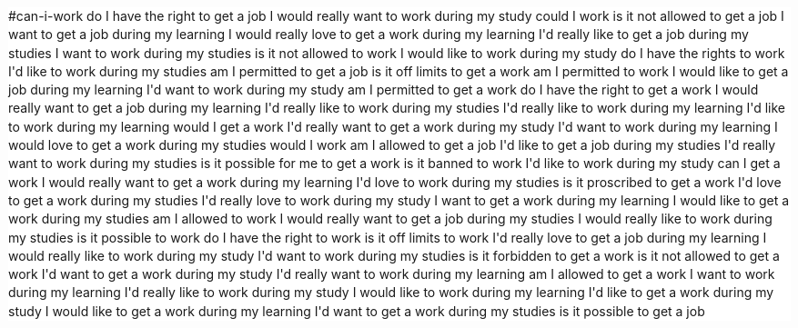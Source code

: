 #can-i-work
do I have the right to get a job
I would really want to work during my study
could I work
is it not allowed to get a job
I want to get a job during my learning
I would really love to get a work during my learning
I'd really like to get a job during my studies
I want to work during my studies
is it not allowed to work
I would like to work during my study
do I have the rights to work
I'd like to work during my studies
am I permitted to get a job
is it off limits to get a work
am I permitted to work
I would like to get a job during my learning
I'd want to work during my study
am I permitted to get a work
do I have the right to get a work
I would really want to get a job during my learning
I'd really like to work during my studies
I'd really like to work during my learning
I'd like to work during my learning
would I get a work
I'd really want to get a work during my study
I'd want to work during my learning
I would love to get a work during my studies
would I work
am I allowed to get a job
I'd like to get a job during my studies
I'd really want to work during my studies
is it possible for me to get a work
is it banned to work
I'd like to work during my study
can I get a work
I would really want to get a work during my learning
I'd love to work during my studies
is it proscribed to get a work
I'd love to get a work during my studies
I'd really love to work during my study
I want to get a work during my learning
I would like to get a work during my studies
am I allowed to work
I would really want to get a job during my studies
I would really like to work during my studies
is it possible to work
do I have the right to work
is it off limits to work
I'd really love to get a job during my learning
I would really like to work during my study
I'd want to work during my studies
is it forbidden to get a work
is it not allowed to get a work
I'd want to get a work during my study
I'd really want to work during my learning
am I allowed to get a work
I want to work during my learning
I'd really like to work during my study
I would like to work during my learning
I'd like to get a work during my study
I would like to get a work during my learning
I'd want to get a work during my studies
is it possible to get a job
